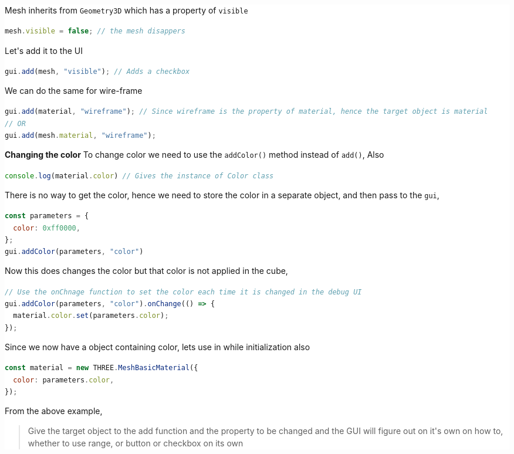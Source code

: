 Mesh inherits from `Geometry3D` which has a property of `visible`

```javascript
mesh.visible = false; // the mesh disappers
```

Let's add it to the UI

```javascript
gui.add(mesh, "visible"); // Adds a checkbox
```

We can do the same for wire-frame

```javascript
gui.add(material, "wireframe"); // Since wireframe is the property of material, hence the target object is material
// OR 
gui.add(mesh.material, "wireframe");
```

**Changing the color**
To change color we need to use the `addColor()` method instead of `add()`, 
Also

```javascript
console.log(material.color) // Gives the instance of Color class
```

There is no way to get the color, hence we need to store the color in a separate object, and then pass to the `gui`, 

```javascript 
const parameters = {
  color: 0xff0000,
};
gui.addColor(parameters, "color")
```

Now this does changes the color but that color is not applied in the cube, 

```javascript
// Use the onChnage function to set the color each time it is changed in the debug UI
gui.addColor(parameters, "color").onChange(() => {
  material.color.set(parameters.color);
});
```

Since we now have a object containing color, lets use in while initialization also

```javascript
const material = new THREE.MeshBasicMaterial({
  color: parameters.color,
});
```

From the above example, 

> Give the target object to the add function and the property to be changed and the GUI will figure out on it's own on how to, whether to use range, or button or checkbox on its own  
